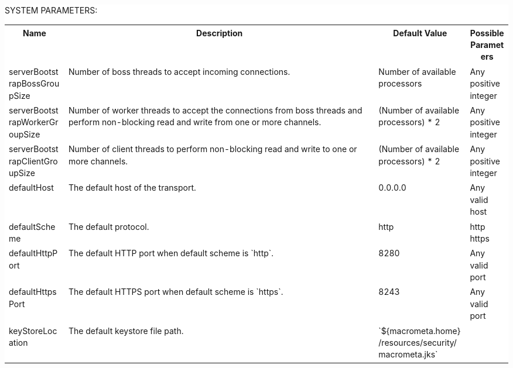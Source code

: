 SYSTEM PARAMETERS:

<table>
    <tr>
        <th>Name</th>
        <th style="min-width: 20em">Description</th>
        <th>Default Value</th>
        <th>Possible Parameters</th>
    </tr>
    <tr>
        <td style="vertical-align: top">serverBootstrapBossGroupSize</td>
        <td style="vertical-align: top;"><p style="word-wrap: break-word;margin: 0;">Number of boss threads to accept incoming connections.</p></td>
        <td style="vertical-align: top">Number of available processors</td>
        <td style="vertical-align: top">Any positive integer</td>
    </tr>
    <tr>
        <td style="vertical-align: top">serverBootstrapWorkerGroupSize</td>
        <td style="vertical-align: top;"><p style="word-wrap: break-word;margin: 0;">Number of worker threads to accept the connections from boss threads and perform non-blocking read and write from one or more channels.</p></td>
        <td style="vertical-align: top">(Number of available processors) * 2</td>
        <td style="vertical-align: top">Any positive integer</td>
    </tr>
    <tr>
        <td style="vertical-align: top">serverBootstrapClientGroupSize</td>
        <td style="vertical-align: top;"><p style="word-wrap: break-word;margin: 0;">Number of client threads to perform non-blocking read and write to one or more channels.</p></td>
        <td style="vertical-align: top">(Number of available processors) * 2</td>
        <td style="vertical-align: top">Any positive integer</td>
    </tr>
    <tr>
        <td style="vertical-align: top">defaultHost</td>
        <td style="vertical-align: top;"><p style="word-wrap: break-word;margin: 0;">The default host of the transport.</p></td>
        <td style="vertical-align: top">0.0.0.0</td>
        <td style="vertical-align: top">Any valid host</td>
    </tr>
    <tr>
        <td style="vertical-align: top">defaultScheme</td>
        <td style="vertical-align: top;"><p style="word-wrap: break-word;margin: 0;">The default protocol.</p></td>
        <td style="vertical-align: top">http</td>
        <td style="vertical-align: top">http<br />https</td>
    </tr>
    <tr>
        <td style="vertical-align: top">defaultHttpPort</td>
        <td style="vertical-align: top;"><p style="word-wrap: break-word;margin: 0;">The default HTTP port when default scheme is `http`.</p></td>
        <td style="vertical-align: top">8280</td>
        <td style="vertical-align: top">Any valid port</td>
    </tr>
    <tr>
        <td style="vertical-align: top">defaultHttpsPort</td>
        <td style="vertical-align: top;"><p style="word-wrap: break-word;margin: 0;">The default HTTPS port when default scheme is `https`.</p></td>
        <td style="vertical-align: top">8243</td>
        <td style="vertical-align: top">Any valid port</td>
    </tr>
    <tr>
        <td style="vertical-align: top">keyStoreLocation</td>
        <td style="vertical-align: top;"><p style="word-wrap: break-word;margin: 0;">The default keystore file path.</p></td>
        <td style="vertical-align: top">`${macrometa.home}/resources/security/macrometa.jks`</td>